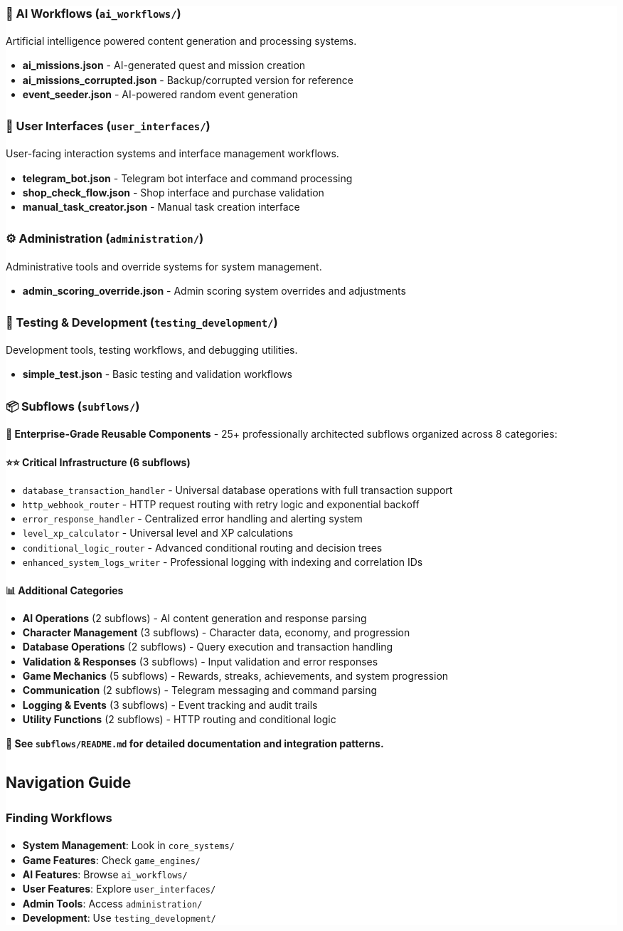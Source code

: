### 🤖 AI Workflows (`ai_workflows/`)
Artificial intelligence powered content generation and processing systems.
- **ai_missions.json** - AI-generated quest and mission creation
- **ai_missions_corrupted.json** - Backup/corrupted version for reference
- **event_seeder.json** - AI-powered random event generation

### 👥 User Interfaces (`user_interfaces/`)
User-facing interaction systems and interface management workflows.
- **telegram_bot.json** - Telegram bot interface and command processing
- **shop_check_flow.json** - Shop interface and purchase validation
- **manual_task_creator.json** - Manual task creation interface

### ⚙️ Administration (`administration/`)
Administrative tools and override systems for system management.
- **admin_scoring_override.json** - Admin scoring system overrides and adjustments

### 🧪 Testing & Development (`testing_development/`)
Development tools, testing workflows, and debugging utilities.
- **simple_test.json** - Basic testing and validation workflows

### 📦 Subflows (`subflows/`)
**🚀 Enterprise-Grade Reusable Components** - 25+ professionally architected subflows organized across 8 categories:

#### **⭐⭐ Critical Infrastructure (6 subflows)**
- `database_transaction_handler` - Universal database operations with full transaction support
- `http_webhook_router` - HTTP request routing with retry logic and exponential backoff
- `error_response_handler` - Centralized error handling and alerting system
- `level_xp_calculator` - Universal level and XP calculations
- `conditional_logic_router` - Advanced conditional routing and decision trees
- `enhanced_system_logs_writer` - Professional logging with indexing and correlation IDs

#### **📊 Additional Categories**
- **AI Operations** (2 subflows) - AI content generation and response parsing
- **Character Management** (3 subflows) - Character data, economy, and progression
- **Database Operations** (2 subflows) - Query execution and transaction handling
- **Validation & Responses** (3 subflows) - Input validation and error responses
- **Game Mechanics** (5 subflows) - Rewards, streaks, achievements, and system progression
- **Communication** (2 subflows) - Telegram messaging and command parsing
- **Logging & Events** (3 subflows) - Event tracking and audit trails
- **Utility Functions** (2 subflows) - HTTP routing and conditional logic

**📖 See `subflows/README.md` for detailed documentation and integration patterns.**

## Navigation Guide

### Finding Workflows
- **System Management**: Look in `core_systems/`
- **Game Features**: Check `game_engines/` 
- **AI Features**: Browse `ai_workflows/`
- **User Features**: Explore `user_interfaces/`
- **Admin Tools**: Access `administration/`
- **Development**: Use `testing_development/`
